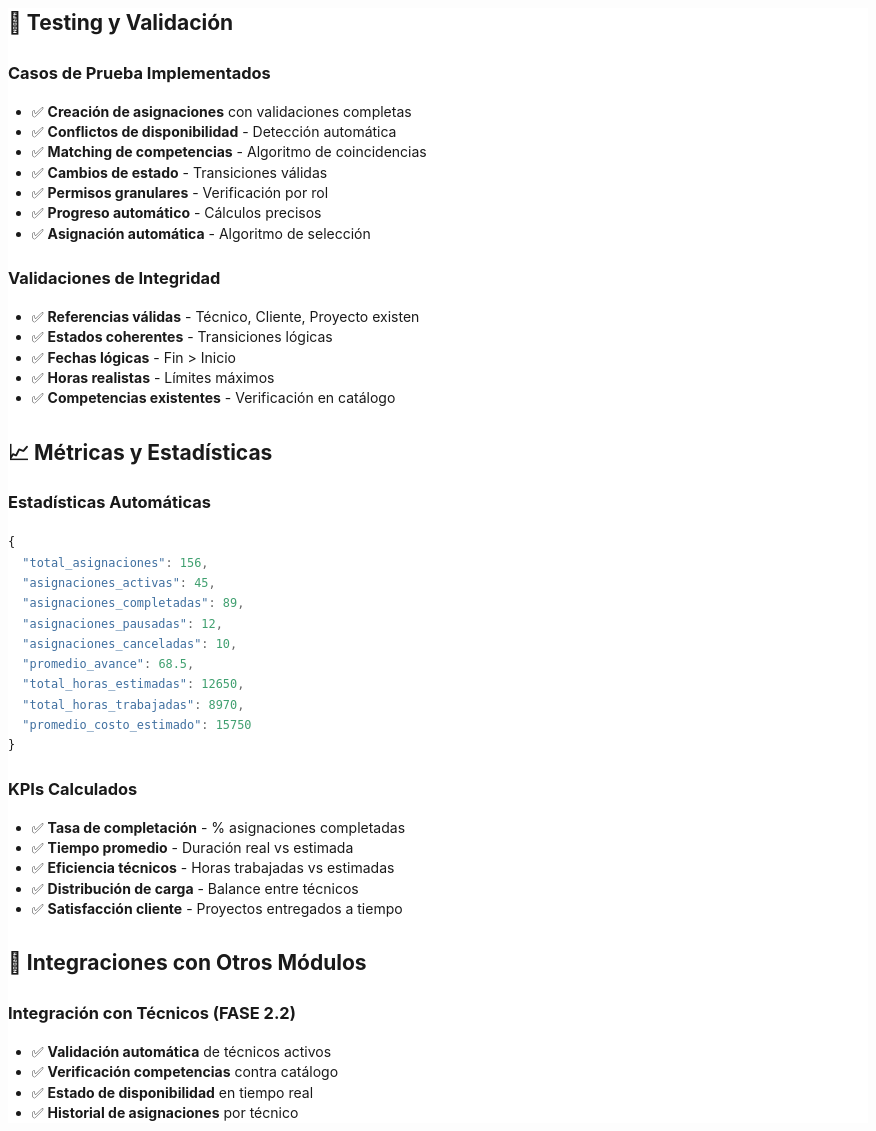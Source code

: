 ## 🧪 Testing y Validación

### **Casos de Prueba Implementados**
- ✅ **Creación de asignaciones** con validaciones completas
- ✅ **Conflictos de disponibilidad** - Detección automática
- ✅ **Matching de competencias** - Algoritmo de coincidencias
- ✅ **Cambios de estado** - Transiciones válidas
- ✅ **Permisos granulares** - Verificación por rol
- ✅ **Progreso automático** - Cálculos precisos
- ✅ **Asignación automática** - Algoritmo de selección

### **Validaciones de Integridad**
- ✅ **Referencias válidas** - Técnico, Cliente, Proyecto existen
- ✅ **Estados coherentes** - Transiciones lógicas
- ✅ **Fechas lógicas** - Fin > Inicio
- ✅ **Horas realistas** - Límites máximos
- ✅ **Competencias existentes** - Verificación en catálogo

## 📈 Métricas y Estadísticas

### **Estadísticas Automáticas**
```javascript
{
  "total_asignaciones": 156,
  "asignaciones_activas": 45,
  "asignaciones_completadas": 89,
  "asignaciones_pausadas": 12,
  "asignaciones_canceladas": 10,
  "promedio_avance": 68.5,
  "total_horas_estimadas": 12650,
  "total_horas_trabajadas": 8970,
  "promedio_costo_estimado": 15750
}
```

### **KPIs Calculados**
- ✅ **Tasa de completación** - % asignaciones completadas
- ✅ **Tiempo promedio** - Duración real vs estimada
- ✅ **Eficiencia técnicos** - Horas trabajadas vs estimadas
- ✅ **Distribución de carga** - Balance entre técnicos
- ✅ **Satisfacción cliente** - Proyectos entregados a tiempo

## 🔄 Integraciones con Otros Módulos

### **Integración con Técnicos (FASE 2.2)**
- ✅ **Validación automática** de técnicos activos
- ✅ **Verificación competencias** contra catálogo
- ✅ **Estado de disponibilidad** en tiempo real
- ✅ **Historial de asignaciones** por técnico
